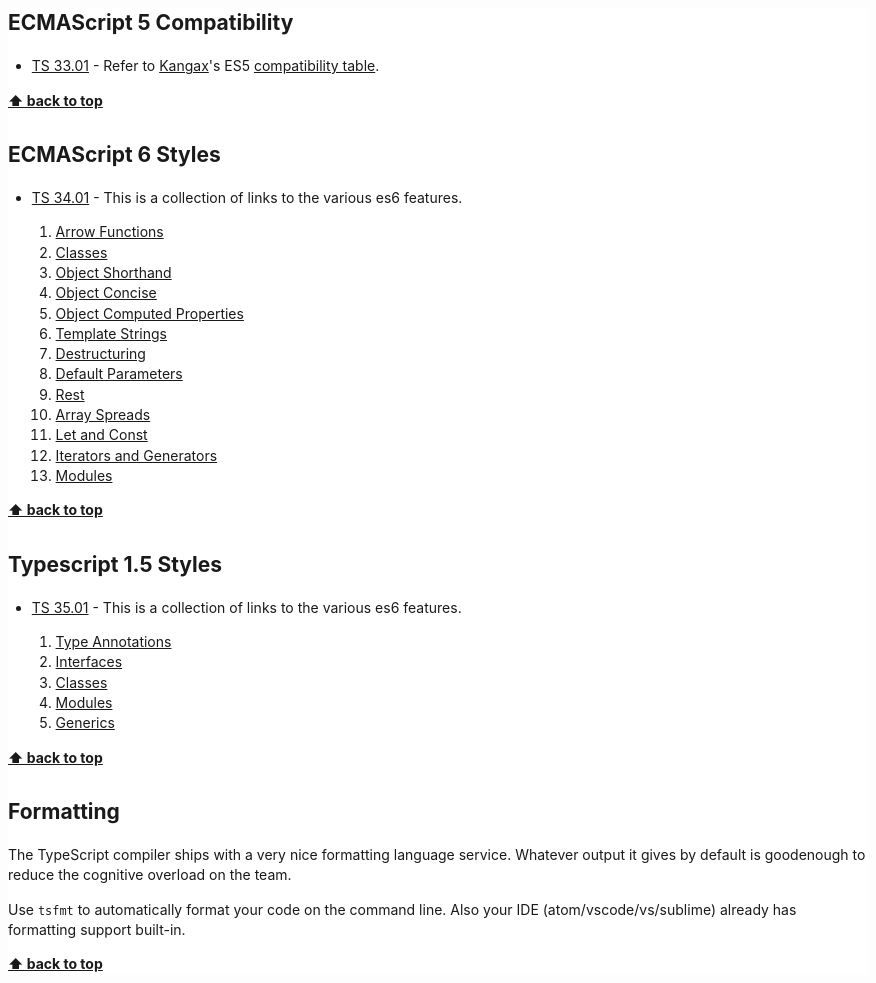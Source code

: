 
## ECMAScript 5 Compatibility

  - [TS 33.01](#ts-3301)<a name='ts-3301'></a> - Refer to [Kangax](https://twitter.com/kangax/)'s ES5 [compatibility table](http://kangax.github.com/es5-compat-table/).

**[⬆ back to top](#table-of-contents)**


## ECMAScript 6 Styles

  - [TS 34.01](#ts-3401)<a name='ts-3401'></a> - This is a collection of links to the various es6 features.

    1. [Arrow Functions](#arrow-functions)
    1. [Classes](#constructors)
    1. [Object Shorthand](#es6-object-shorthand)
    1. [Object Concise](#es6-object-concise)
    1. [Object Computed Properties](#es6-computed-properties)
    1. [Template Strings](#es6-template-literals)
    1. [Destructuring](#destructuring)
    1. [Default Parameters](#es6-default-parameters)
    1. [Rest](#es6-rest)
    1. [Array Spreads](#es6-array-spreads)
    1. [Let and Const](#references)
    1. [Iterators and Generators](#iterators-and-generators)
    1. [Modules](#modules)

**[⬆ back to top](#table-of-contents)**


## Typescript 1.5 Styles

  - [TS 35.01](#ts-3501)<a name='ts-3501'></a> - This is a collection of links to the various es6 features.

    1. [Type Annotations](#ts-type-annotations)
    1. [Interfaces](#ts-interfaces)
    1. [Classes](#ts-classes)
    1. [Modules](#ts-modules)
    1. [Generics](#ts-generics)

**[⬆ back to top](#table-of-contents)**


## Formatting

The TypeScript compiler ships with a very nice formatting language service. Whatever output it gives by default is goodenough to reduce the cognitive overload on the team.

Use `tsfmt` to automatically format your code on the command line. Also your IDE (atom/vscode/vs/sublime) already has formatting support built-in.

**[⬆ back to top](#table-of-contents)**
